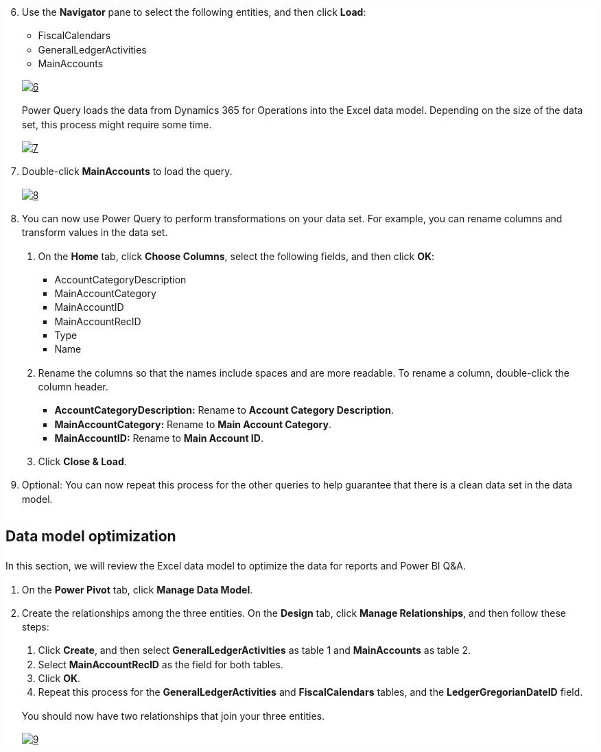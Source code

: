6.  Use the **Navigator** pane to select the following entities, and then click **Load**:
    -   FiscalCalendars
    -   GeneralLedgerActivities
    -   MainAccounts

    [![6](./media/6.png)](./media/6.png) 
    
    Power Query loads the data from Dynamics 365 for Operations into the Excel data model. Depending on the size of the data set, this process might require some time. 
    
    [![7](./media/7.png)](./media/7.png)

7.  Double-click **MainAccounts** to load the query. 

    [![8](./media/8.png)](./media/8.png)

8.  You can now use Power Query to perform transformations on your data set. For example, you can rename columns and transform values in the data set.
    1.  On the **Home** tab, click **Choose Columns**, select the following fields, and then click **OK**:
        -   AccountCategoryDescription
        -   MainAccountCategory
        -   MainAccountID
        -   MainAccountRecID
        -   Type
        -   Name

    2.  Rename the columns so that the names include spaces and are more readable. To rename a column, double-click the column header.
        -   **AccountCategoryDescription:** Rename to **Account Category Description**.
        -   **MainAccountCategory:** Rename to **Main Account Category**.
        -   **MainAccountID:** Rename to **Main Account ID**.

    3.  Click **Close & Load**.

9.  Optional: You can now repeat this process for the other queries to help guarantee that there is a clean data set in the data model.

## Data model optimization
In this section, we will review the Excel data model to optimize the data for reports and Power BI Q&A.

1.  On the **Power Pivot** tab, click **Manage Data Model**.
2.  Create the relationships among the three entities. On the **Design** tab, click **Manage Relationships**, and then follow these steps:
    1.  Click **Create**, and then select **GeneralLedgerActivities** as table 1 and **MainAccounts** as table 2.
    2.  Select **MainAccountRecID** as the field for both tables.
    3.  Click **OK**.
    4.  Repeat this process for the **GeneralLedgerActivities** and **FiscalCalendars** tables, and the **LedgerGregorianDateID** field.

    You should now have two relationships that join your three entities. 
    
    [![9](./media/9.png)](./media/9.png) 
    